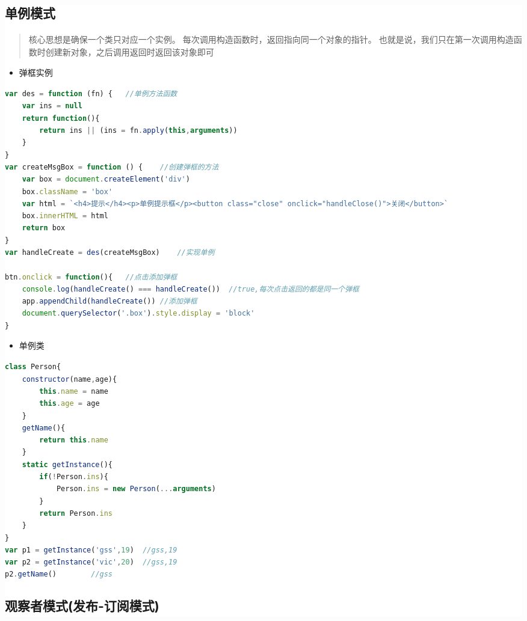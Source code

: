 ## 单例模式
>核心思想是确保一个类只对应一个实例。
>每次调用构造函数时，返回指向同一个对象的指针。 也就是说，我们只在第一次调用构造函数时创建新对象，之后调用返回时返回该对象即可
- 弹框实例
```js
var des = function (fn) {   //单例方法函数
    var ins = null
    return function(){
        return ins || (ins = fn.apply(this,arguments))
    }
}
var createMsgBox = function () {    //创建弹框的方法
    var box = document.createElement('div')
    box.className = 'box'
    var html = `<h4>提示</h4><p>单例提示框</p><button class="close" onclick="handleClose()">关闭</button>`
    box.innerHTML = html
    return box
}
var handleCreate = des(createMsgBox)    //实现单例

btn.onclick = function(){   //点击添加弹框
    console.log(handleCreate() === handleCreate())  //true,每次点击返回的都是同一个弹框
    app.appendChild(handleCreate()) //添加弹框
    document.querySelector('.box').style.display = 'block'
}
```
- 单例类
```js
class Person{
    constructor(name,age){
        this.name = name
        this.age = age
    }
    getName(){
        return this.name
    }
    static getInstance(){
        if(!Person.ins){
            Person.ins = new Person(...arguments)
        }
        return Person.ins
    }
}
var p1 = getInstance('gss',19)  //gss,19
var p2 = getInstance('vic',20)  //gss,19
p2.getName()        //gss
```
## 观察者模式(发布-订阅模式)



